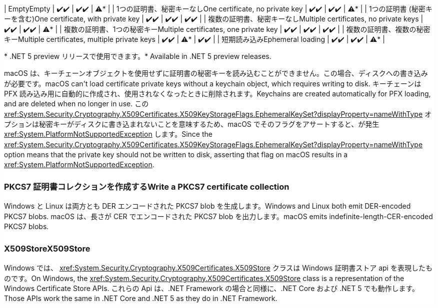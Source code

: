 | <span data-ttu-id="4a3a6-453">Empty</span><span class="sxs-lookup"><span data-stu-id="4a3a6-453">Empty</span></span>                                        | <span data-ttu-id="4a3a6-454">✔️</span><span class="sxs-lookup"><span data-stu-id="4a3a6-454">✔️</span></span>     | <span data-ttu-id="4a3a6-455">✔️</span><span class="sxs-lookup"><span data-stu-id="4a3a6-455">✔️</span></span>    | ⚠️\* |
| <span data-ttu-id="4a3a6-456">1つの証明書、秘密キーなし</span><span class="sxs-lookup"><span data-stu-id="4a3a6-456">One certificate, no private key</span></span>              | <span data-ttu-id="4a3a6-457">✔️</span><span class="sxs-lookup"><span data-stu-id="4a3a6-457">✔️</span></span>     | <span data-ttu-id="4a3a6-458">✔️</span><span class="sxs-lookup"><span data-stu-id="4a3a6-458">✔️</span></span>    | ⚠️\* |
| <span data-ttu-id="4a3a6-459">1つの証明書 (秘密キーを含む)</span><span class="sxs-lookup"><span data-stu-id="4a3a6-459">One certificate, with private key</span></span>            | <span data-ttu-id="4a3a6-460">✔️</span><span class="sxs-lookup"><span data-stu-id="4a3a6-460">✔️</span></span>     | <span data-ttu-id="4a3a6-461">✔️</span><span class="sxs-lookup"><span data-stu-id="4a3a6-461">✔️</span></span>    | <span data-ttu-id="4a3a6-462">✔️</span><span class="sxs-lookup"><span data-stu-id="4a3a6-462">✔️</span></span>   |
| <span data-ttu-id="4a3a6-463">複数の証明書、秘密キーなし</span><span class="sxs-lookup"><span data-stu-id="4a3a6-463">Multiple certificates, no private keys</span></span>       | <span data-ttu-id="4a3a6-464">✔️</span><span class="sxs-lookup"><span data-stu-id="4a3a6-464">✔️</span></span>     | <span data-ttu-id="4a3a6-465">✔️</span><span class="sxs-lookup"><span data-stu-id="4a3a6-465">✔️</span></span>    | ⚠️\* |
| <span data-ttu-id="4a3a6-466">複数の証明書、1つの秘密キー</span><span class="sxs-lookup"><span data-stu-id="4a3a6-466">Multiple certificates, one private key</span></span>       | <span data-ttu-id="4a3a6-467">✔️</span><span class="sxs-lookup"><span data-stu-id="4a3a6-467">✔️</span></span>     | <span data-ttu-id="4a3a6-468">✔️</span><span class="sxs-lookup"><span data-stu-id="4a3a6-468">✔️</span></span>    | <span data-ttu-id="4a3a6-469">✔️</span><span class="sxs-lookup"><span data-stu-id="4a3a6-469">✔️</span></span>   |
| <span data-ttu-id="4a3a6-470">複数の証明書、複数の秘密キー</span><span class="sxs-lookup"><span data-stu-id="4a3a6-470">Multiple certificates, multiple private keys</span></span> | <span data-ttu-id="4a3a6-471">✔️</span><span class="sxs-lookup"><span data-stu-id="4a3a6-471">✔️</span></span>     | ⚠️\*  | <span data-ttu-id="4a3a6-472">✔️</span><span class="sxs-lookup"><span data-stu-id="4a3a6-472">✔️</span></span>   |
| <span data-ttu-id="4a3a6-473">短期読み込み</span><span class="sxs-lookup"><span data-stu-id="4a3a6-473">Ephemeral loading</span></span>                            | <span data-ttu-id="4a3a6-474">✔️</span><span class="sxs-lookup"><span data-stu-id="4a3a6-474">✔️</span></span>     | <span data-ttu-id="4a3a6-475">✔️</span><span class="sxs-lookup"><span data-stu-id="4a3a6-475">✔️</span></span>    | ⚠️\* |

<span data-ttu-id="4a3a6-476">\* .NET 5 preview リリースで使用できます。</span><span class="sxs-lookup"><span data-stu-id="4a3a6-476">\* Available in .NET 5 preview releases.</span></span>

<span data-ttu-id="4a3a6-477">macOS は、キーチェーンオブジェクトを使用せずに証明書の秘密キーを読み込むことができません。この場合、ディスクへの書き込みが必要です。</span><span class="sxs-lookup"><span data-stu-id="4a3a6-477">macOS can't load certificate private keys without a keychain object, which requires writing to disk.</span></span> <span data-ttu-id="4a3a6-478">キーチェーンは PFX 読み込み用に自動的に作成され、使用されなくなったときに削除されます。</span><span class="sxs-lookup"><span data-stu-id="4a3a6-478">Keychains are created automatically for PFX loading, and are deleted when no longer in use.</span></span> <span data-ttu-id="4a3a6-479">この <xref:System.Security.Cryptography.X509Certificates.X509KeyStorageFlags.EphemeralKeySet?displayProperty=nameWithType> オプションは秘密キーがディスクに書き込まれないことを意味するため、macOS でそのフラグをアサートすると、が発生 <xref:System.PlatformNotSupportedException> します。</span><span class="sxs-lookup"><span data-stu-id="4a3a6-479">Since the <xref:System.Security.Cryptography.X509Certificates.X509KeyStorageFlags.EphemeralKeySet?displayProperty=nameWithType> option means that the private key should not be written to disk, asserting that flag on macOS results in a <xref:System.PlatformNotSupportedException>.</span></span>

### <a name="write-a-pkcs7-certificate-collection"></a><span data-ttu-id="4a3a6-480">PKCS7 証明書コレクションを作成する</span><span class="sxs-lookup"><span data-stu-id="4a3a6-480">Write a PKCS7 certificate collection</span></span>

<span data-ttu-id="4a3a6-481">Windows と Linux は両方とも DER エンコードされた PKCS7 blob を生成します。</span><span class="sxs-lookup"><span data-stu-id="4a3a6-481">Windows and Linux both emit DER-encoded PKCS7 blobs.</span></span> <span data-ttu-id="4a3a6-482">macOS は、長さが CER でエンコードされた PKCS7 blob を出力します。</span><span class="sxs-lookup"><span data-stu-id="4a3a6-482">macOS emits indefinite-length-CER-encoded PKCS7 blobs.</span></span>

### <a name="x509store"></a><span data-ttu-id="4a3a6-483">X509Store</span><span class="sxs-lookup"><span data-stu-id="4a3a6-483">X509Store</span></span>

<span data-ttu-id="4a3a6-484">Windows では、 <xref:System.Security.Cryptography.X509Certificates.X509Store> クラスは Windows 証明書ストア api を表現したものです。</span><span class="sxs-lookup"><span data-stu-id="4a3a6-484">On Windows, the <xref:System.Security.Cryptography.X509Certificates.X509Store> class is a representation of the Windows Certificate Store APIs.</span></span> <span data-ttu-id="4a3a6-485">これらの Api は、.NET Framework の場合と同様に、.NET Core および .NET 5 でも動作します。</span><span class="sxs-lookup"><span data-stu-id="4a3a6-485">Those APIs work the same in .NET Core and .NET 5 as they do in .NET Framework.</span></span>
